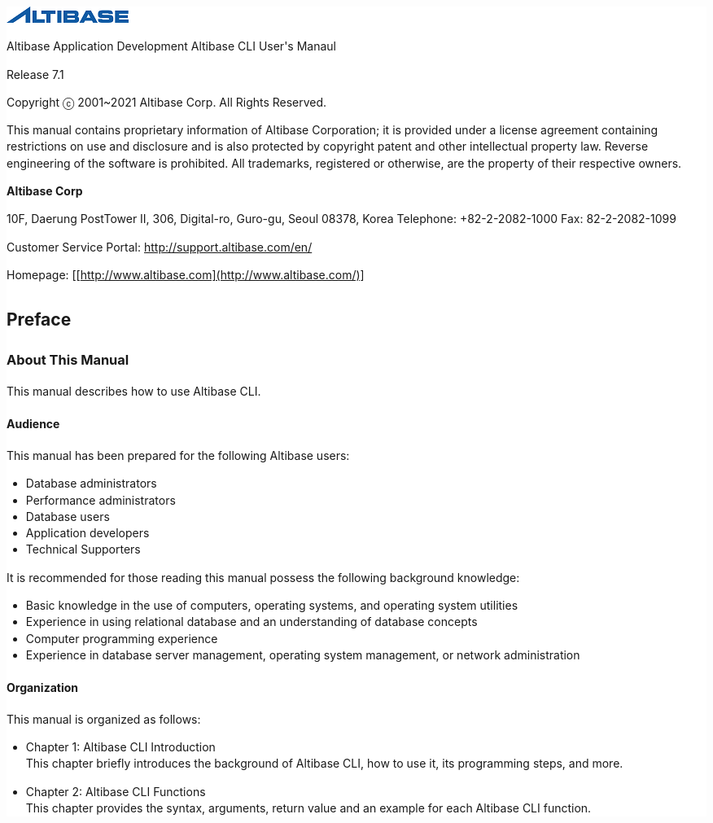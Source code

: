 ![](media/CLI/e5cfb3761673686d093a3b00c062fe7a.png)

Altibase Application Development Altibase CLI User's Manaul

Release 7.1

Copyright ⓒ 2001\~2021 Altibase Corp. All Rights Reserved.

This manual contains proprietary information of Altibase Corporation; it is provided under a license agreement containing restrictions on use and disclosure and is also protected by copyright patent and other intellectual property law. Reverse engineering of the software is prohibited. All trademarks, registered or otherwise, are the property of their respective owners.

**Altibase Corp**

10F, Daerung PostTower II, 306, Digital-ro, Guro-gu, Seoul 08378, Korea Telephone: +82-2-2082-1000 Fax: 82-2-2082-1099

Customer Service Portal: http://support.altibase.com/en/

Homepage: [[http://www.altibase.com](http://www.altibase.com/)]

## Preface

### About This Manual

This manual describes how to use Altibase CLI.

#### Audience

This manual has been prepared for the following Altibase users:

-   Database administrators
-   Performance administrators
-   Database users
-   Application developers
-   Technical Supporters

It is recommended for those reading this manual possess the following background knowledge:

-   Basic knowledge in the use of computers, operating systems, and operating system utilities
-   Experience in using relational database and an understanding of database concepts
-   Computer programming experience
-   Experience in database server management, operating system management, or network administration

#### Organization

This manual is organized as follows: 

-   Chapter 1: Altibase CLI Introduction  
    This chapter briefly introduces the background of Altibase CLI, how to use it, its programming steps, and more.
    
-   Chapter 2: Altibase CLI Functions  
    This chapter provides the syntax, arguments, return value and an example for each Altibase CLI function.
    